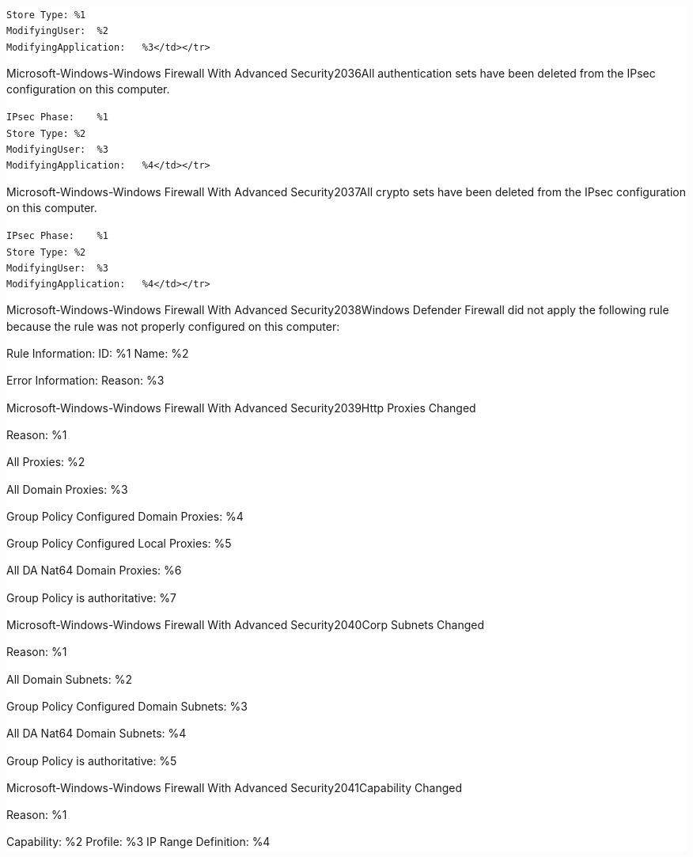 	Store Type:	%1
	ModifyingUser:	%2
	ModifyingApplication:	%3</td></tr>
<tr><td>Microsoft-Windows-Windows Firewall With Advanced Security</td><td>2036</td><td>All authentication sets have been deleted from the IPsec configuration on this computer.

	IPsec Phase:	%1
	Store Type:	%2
	ModifyingUser:	%3
	ModifyingApplication:	%4</td></tr>
<tr><td>Microsoft-Windows-Windows Firewall With Advanced Security</td><td>2037</td><td>All crypto sets have been deleted from the IPsec configuration on this computer.

	IPsec Phase:	%1
	Store Type:	%2
	ModifyingUser:	%3
	ModifyingApplication:	%4</td></tr>
<tr><td>Microsoft-Windows-Windows Firewall With Advanced Security</td><td>2038</td><td>Windows Defender Firewall did not apply the following rule because the rule was not properly configured on this computer:

Rule Information:
	ID:	%1
	Name:	%2

Error Information:
	Reason:	%3</td></tr>
<tr><td>Microsoft-Windows-Windows Firewall With Advanced Security</td><td>2039</td><td>Http Proxies Changed

Reason: 	%1

All Proxies:	%2

All Domain Proxies:	%3

Group Policy Configured Domain Proxies:	%4

Group Policy Configured Local Proxies:	%5

All DA Nat64 Domain Proxies:	%6

Group Policy is authoritative:	%7
</td></tr>
<tr><td>Microsoft-Windows-Windows Firewall With Advanced Security</td><td>2040</td><td>Corp Subnets Changed

Reason: 	%1

All Domain Subnets:	%2

Group Policy Configured Domain Subnets:	%3

All DA Nat64 Domain Subnets:	%4

Group Policy is authoritative:	%5
</td></tr>
<tr><td>Microsoft-Windows-Windows Firewall With Advanced Security</td><td>2041</td><td>Capability Changed

Reason: 	%1

Capability:	%2
Profile:	%3
IP Range Definition:	%4</td></tr>
</table>
